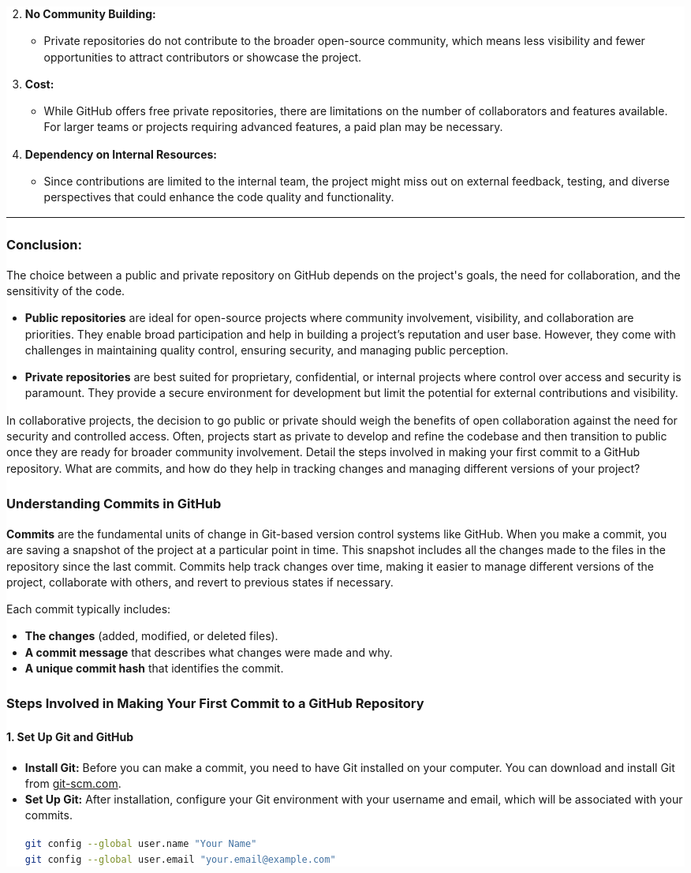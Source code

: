 2. **No Community Building:**
   - Private repositories do not contribute to the broader open-source community, which means less visibility and fewer opportunities to attract contributors or showcase the project.

3. **Cost:**
   - While GitHub offers free private repositories, there are limitations on the number of collaborators and features available. For larger teams or projects requiring advanced features, a paid plan may be necessary.

4. **Dependency on Internal Resources:**
   - Since contributions are limited to the internal team, the project might miss out on external feedback, testing, and diverse perspectives that could enhance the code quality and functionality.

---

### **Conclusion:**

The choice between a public and private repository on GitHub depends on the project's goals, the need for collaboration, and the sensitivity of the code.

- **Public repositories** are ideal for open-source projects where community involvement, visibility, and collaboration are priorities. They enable broad participation and help in building a project’s reputation and user base. However, they come with challenges in maintaining quality control, ensuring security, and managing public perception.

- **Private repositories** are best suited for proprietary, confidential, or internal projects where control over access and security is paramount. They provide a secure environment for development but limit the potential for external contributions and visibility.

In collaborative projects, the decision to go public or private should weigh the benefits of open collaboration against the need for security and controlled access. Often, projects start as private to develop and refine the codebase and then transition to public once they are ready for broader community involvement.
Detail the steps involved in making your first commit to a GitHub repository. What are commits, and how do they help in tracking changes and managing different versions of your project?

### **Understanding Commits in GitHub**

**Commits** are the fundamental units of change in Git-based version control systems like GitHub. When you make a commit, you are saving a snapshot of the project at a particular point in time. This snapshot includes all the changes made to the files in the repository since the last commit. Commits help track changes over time, making it easier to manage different versions of the project, collaborate with others, and revert to previous states if necessary.

Each commit typically includes:
- **The changes** (added, modified, or deleted files).
- **A commit message** that describes what changes were made and why.
- **A unique commit hash** that identifies the commit.

### **Steps Involved in Making Your First Commit to a GitHub Repository**

#### **1. Set Up Git and GitHub**

   - **Install Git:** Before you can make a commit, you need to have Git installed on your computer. You can download and install Git from [git-scm.com](https://git-scm.com/).
   - **Set Up Git:** After installation, configure your Git environment with your username and email, which will be associated with your commits.
     ```bash
     git config --global user.name "Your Name"
     git config --global user.email "your.email@example.com"
     ```
